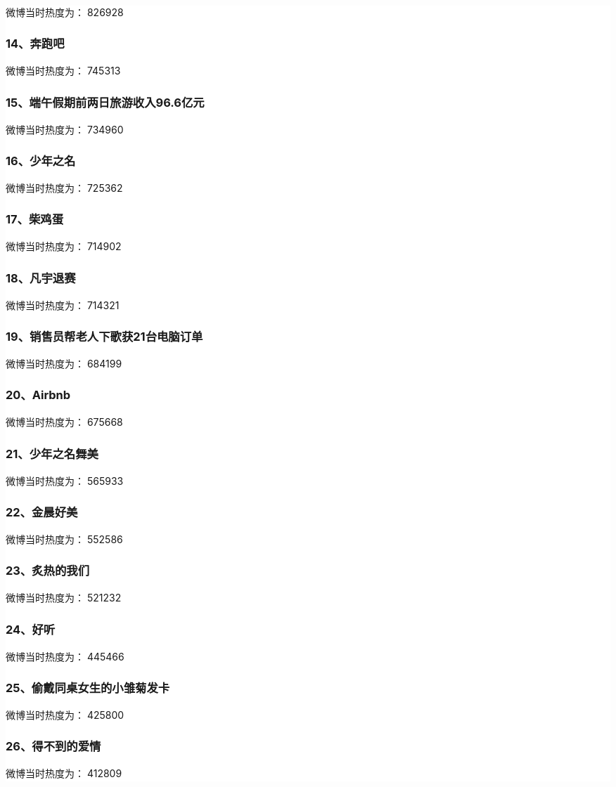 微博当时热度为： 826928

### 14、奔跑吧

微博当时热度为： 745313

### 15、端午假期前两日旅游收入96.6亿元

微博当时热度为： 734960

### 16、少年之名

微博当时热度为： 725362

### 17、柴鸡蛋

微博当时热度为： 714902

### 18、凡宇退赛

微博当时热度为： 714321

### 19、销售员帮老人下歌获21台电脑订单

微博当时热度为： 684199

### 20、Airbnb

微博当时热度为： 675668

### 21、少年之名舞美

微博当时热度为： 565933

### 22、金晨好美

微博当时热度为： 552586

### 23、炙热的我们

微博当时热度为： 521232

### 24、好听

微博当时热度为： 445466

### 25、偷戴同桌女生的小雏菊发卡

微博当时热度为： 425800

### 26、得不到的爱情

微博当时热度为： 412809
